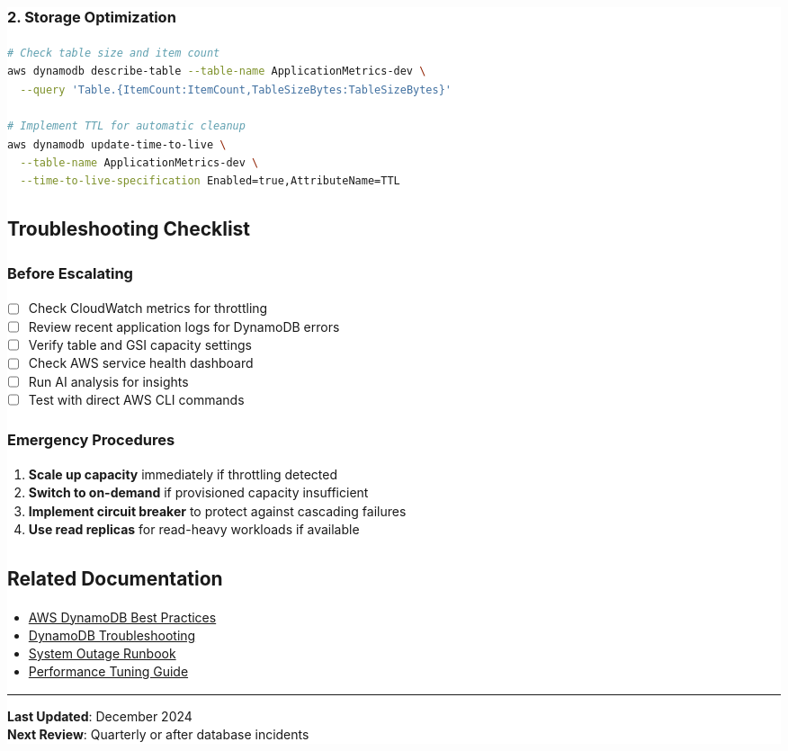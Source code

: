 ### 2. Storage Optimization
```bash
# Check table size and item count
aws dynamodb describe-table --table-name ApplicationMetrics-dev \
  --query 'Table.{ItemCount:ItemCount,TableSizeBytes:TableSizeBytes}'

# Implement TTL for automatic cleanup
aws dynamodb update-time-to-live \
  --table-name ApplicationMetrics-dev \
  --time-to-live-specification Enabled=true,AttributeName=TTL
```

## Troubleshooting Checklist

### Before Escalating
- [ ] Check CloudWatch metrics for throttling
- [ ] Review recent application logs for DynamoDB errors
- [ ] Verify table and GSI capacity settings
- [ ] Check AWS service health dashboard
- [ ] Run AI analysis for insights
- [ ] Test with direct AWS CLI commands

### Emergency Procedures
1. **Scale up capacity** immediately if throttling detected
2. **Switch to on-demand** if provisioned capacity insufficient
3. **Implement circuit breaker** to protect against cascading failures
4. **Use read replicas** for read-heavy workloads if available

## Related Documentation
- [AWS DynamoDB Best Practices](https://docs.aws.amazon.com/amazondynamodb/latest/developerguide/best-practices.html)
- [DynamoDB Troubleshooting](https://docs.aws.amazon.com/amazondynamodb/latest/developerguide/Programming.Errors.html)
- [System Outage Runbook](./system-outage.md)
- [Performance Tuning Guide](./performance-tuning.md)

---
**Last Updated**: December 2024  
**Next Review**: Quarterly or after database incidents
